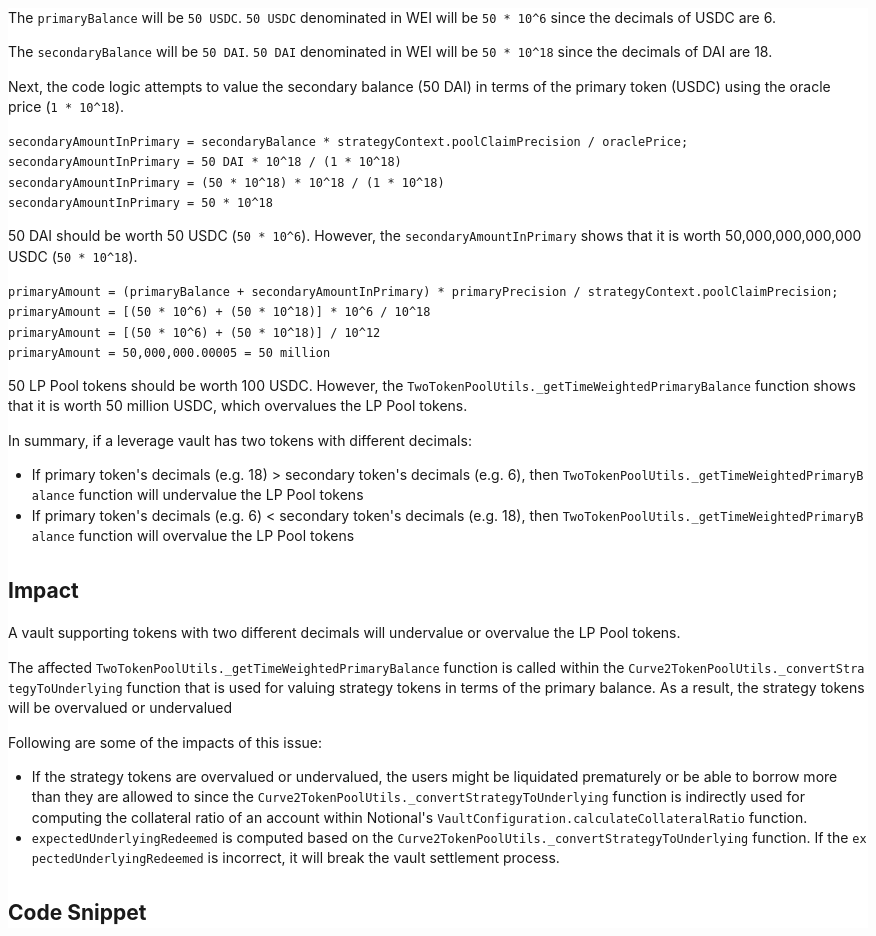 The `primaryBalance` will be `50 USDC`. `50 USDC` denominated in WEI will be `50 * 10^6` since the decimals of USDC are 6.

The `secondaryBalance` will be `50 DAI`. `50 DAI` denominated in WEI will be `50 * 10^18` since the decimals of DAI are 18.

Next, the code logic attempts to value the secondary balance (50 DAI) in terms of the primary token (USDC) using the oracle price (`1 * 10^18`).

```solidity
secondaryAmountInPrimary = secondaryBalance * strategyContext.poolClaimPrecision / oraclePrice;
secondaryAmountInPrimary = 50 DAI * 10^18 / (1 * 10^18)
secondaryAmountInPrimary = (50 * 10^18) * 10^18 / (1 * 10^18)
secondaryAmountInPrimary = 50 * 10^18
```

50 DAI should be worth 50 USDC (`50 * 10^6`). However, the `secondaryAmountInPrimary` shows that it is worth 50,000,000,000,000 USDC (`50 * 10^18`).

```solidity
primaryAmount = (primaryBalance + secondaryAmountInPrimary) * primaryPrecision / strategyContext.poolClaimPrecision;
primaryAmount = [(50 * 10^6) + (50 * 10^18)] * 10^6 / 10^18
primaryAmount = [(50 * 10^6) + (50 * 10^18)] / 10^12
primaryAmount = 50,000,000.00005 = 50 million
```

50 LP Pool tokens should be worth 100 USDC. However, the `TwoTokenPoolUtils._getTimeWeightedPrimaryBalance` function shows that it is worth 50 million USDC, which overvalues the LP Pool tokens.

In summary, if a leverage vault has two tokens with different decimals:

- If primary token's decimals (e.g. 18) > secondary token's decimals (e.g. 6), then `TwoTokenPoolUtils._getTimeWeightedPrimaryBalance` function will undervalue the LP Pool tokens
- If primary token's decimals (e.g. 6) < secondary token's decimals (e.g. 18), then `TwoTokenPoolUtils._getTimeWeightedPrimaryBalance` function will overvalue the LP Pool tokens

## Impact

A vault supporting tokens with two different decimals will undervalue or overvalue the LP Pool tokens. 

The affected `TwoTokenPoolUtils._getTimeWeightedPrimaryBalance` function is called within the `Curve2TokenPoolUtils._convertStrategyToUnderlying` function that is used for valuing strategy tokens in terms of the primary balance. As a result, the strategy tokens will be overvalued or undervalued

Following are some of the impacts of this issue:

- If the strategy tokens are overvalued or undervalued, the users might be liquidated prematurely or be able to borrow more than they are allowed to since the `Curve2TokenPoolUtils._convertStrategyToUnderlying` function is indirectly used for computing the collateral ratio of an account within Notional's `VaultConfiguration.calculateCollateralRatio` function.
- `expectedUnderlyingRedeemed` is computed based on the `Curve2TokenPoolUtils._convertStrategyToUnderlying` function. If the `expectedUnderlyingRedeemed` is incorrect, it will break the vault settlement process.

## Code Snippet
